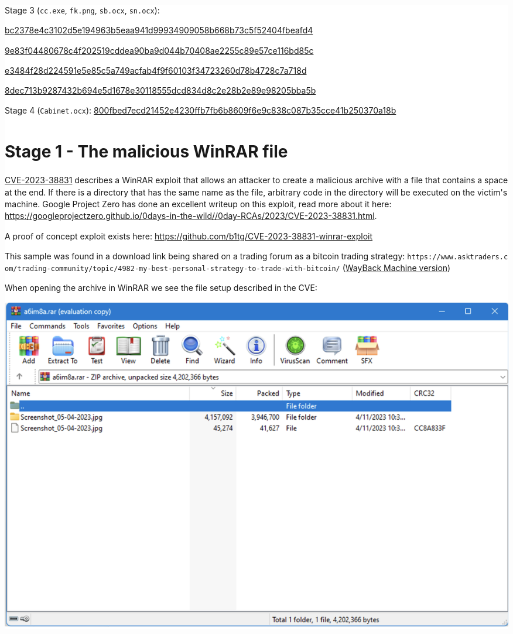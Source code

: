 Stage 3 (`cc.exe`, `fk.png`, `sb.ocx`, `sn.ocx`): 

[bc2378e4c3102d5e194963b5eaa941d99934909058b668b73c5f52404fbeafd4](https://www.virustotal.com/gui/file/bc2378e4c3102d5e194963b5eaa941d99934909058b668b73c5f52404fbeafd4)

[9e83f04480678c4f202519cddea90ba9d044b70408ae2255c89e57ce116bd85c](https://www.virustotal.com/gui/file/9e83f04480678c4f202519cddea90ba9d044b70408ae2255c89e57ce116bd85c)

[e3484f28d224591e5e85c5a749acfab4f9f60103f34723260d78b4728c7a718d](https://www.virustotal.com/gui/file/e3484f28d224591e5e85c5a749acfab4f9f60103f34723260d78b4728c7a718d)

[8dec713b9287432b694e5d1678e30118555dcd834d8c2e28b2e89e98205bba5b](https://www.virustotal.com/gui/file/8dec713b9287432b694e5d1678e30118555dcd834d8c2e28b2e89e98205bba5b)


Stage 4 (`Cabinet.ocx`): [800fbed7ecd21452e4230ffb7fb6b8609f6e9c838c087b35cce41b250370a18b](https://www.virustotal.com/gui/file/800fbed7ecd21452e4230ffb7fb6b8609f6e9c838c087b35cce41b250370a18b)

# Stage 1 - The malicious WinRAR file

[CVE-2023-38831](https://nvd.nist.gov/vuln/detail/CVE-2023-38831) describes a WinRAR exploit that allows an attacker to create a malicious archive with a file that contains a space at the end. If there is a directory that has the same name as the file, arbitrary code in the directory will be executed on the victim's machine. Google Project Zero has done an excellent writeup on this exploit, read more about it here: https://googleprojectzero.github.io/0days-in-the-wild//0day-RCAs/2023/CVE-2023-38831.html.

A proof of concept exploit exists here: https://github.com/b1tg/CVE-2023-38831-winrar-exploit

This sample was found in a download link being shared on a trading forum as a bitcoin trading strategy: `https://www.asktraders.com/trading-community/topic/4982-my-best-personal-strategy-to-trade-with-bitcoin/` ([WayBack Machine version](https://web.archive.org/web/20240000000000*/https://www.asktraders.com/trading-community/topic/4982-my-best-personal-strategy-to-trade-with-bitcoin/))

When opening the archive in WinRAR we see the file setup described in the CVE:

![Winrar original](./assets/winrar-original.png)
